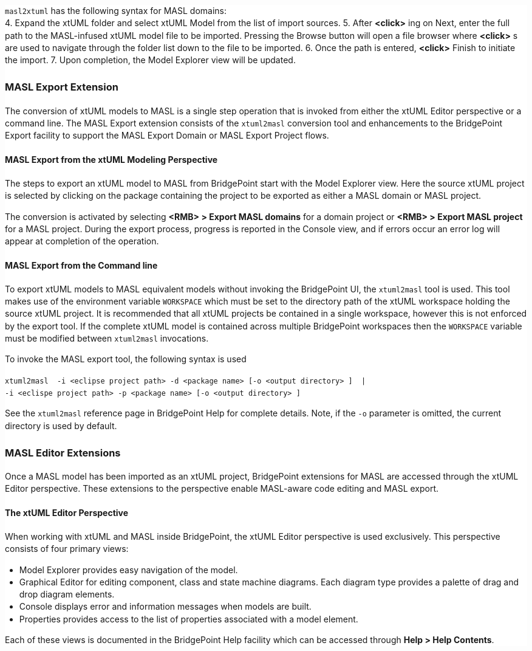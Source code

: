 ```masl2xtuml```  has the following syntax for MASL domains:  
4. Expand the xtUML folder and select xtUML Model from the list of import sources.
5. After __&lt;click&gt;__ ing on Next, enter the full path to the MASL-infused xtUML model file 
to be imported. Pressing the Browse button will open a file browser where __&lt;click&gt;__ s are 
used to navigate through the folder list down to the file to be imported.
6. Once the path is entered, __&lt;click&gt;__ Finish to initiate the import.
7. Upon completion, the Model Explorer view will be updated.
   
### MASL Export Extension

The conversion of xtUML models to MASL is a single step operation that is invoked from either 
the xtUML Editor perspective or a command line. The MASL Export extension consists of the 
```xtuml2masl``` conversion tool and enhancements to the BridgePoint Export facility to support 
the MASL Export Domain or MASL Export Project flows.   

#### MASL Export from the xtUML Modeling Perspective

The steps to export an xtUML model to MASL from BridgePoint start with the Model Explorer view. 
Here the source xtUML project is selected by clicking on the package containing the project to 
be exported as either a MASL domain or MASL project.   

The conversion is activated by selecting __&lt;RMB&gt; > Export MASL domains__ for a domain project 
or __&lt;RMB&gt; > Export MASL project__ for a MASL project. During the export process, progress is 
reported in the Console view, and if errors occur an error log will appear at completion of 
the operation.  
  
#### MASL Export from the Command line

To export xtUML models to MASL equivalent models without invoking the BridgePoint UI, the 
```xtuml2masl``` tool is used. This tool makes use of the environment variable ```WORKSPACE``` 
which must be set to the directory path of the xtUML workspace holding the source xtUML project. 
It is recommended that all xtUML projects be contained in a single workspace, however this is 
not enforced by the export tool. If the complete xtUML model is contained across multiple 
BridgePoint workspaces then the ```WORKSPACE``` variable must be modified between ```xtuml2masl``` 
invocations.   
  
To invoke the MASL export tool, the following syntax is used  
```
xtuml2masl  -i <eclipse project path> -d <package name> [-o <output directory> ]  |  
-i <eclispe project path> -p <package name> [-o <output directory> ]
```  

See the ```xtuml2masl``` reference page in BridgePoint Help for complete details. Note, if 
the ```-o``` parameter is omitted, the current directory is used by default.  

### MASL Editor Extensions

Once a MASL model has been imported as an xtUML project, BridgePoint extensions for MASL 
are accessed through the xtUML Editor perspective. These extensions to the perspective 
enable MASL-aware code editing and MASL export.   
  
#### The xtUML Editor Perspective

When working with xtUML and MASL inside BridgePoint, the xtUML Editor perspective is used 
exclusively. This perspective consists of four primary views:  
* Model Explorer provides easy navigation of the model.  
* Graphical Editor for editing component, class and state machine diagrams. Each diagram 
type provides a palette of drag and drop diagram elements.  
* Console displays error and information messages when models are built.  
* Properties provides access to the list of properties associated with a model element.  
  
Each of these views is documented in the BridgePoint Help facility which can be accessed 
through __Help > Help Contents__.  
```